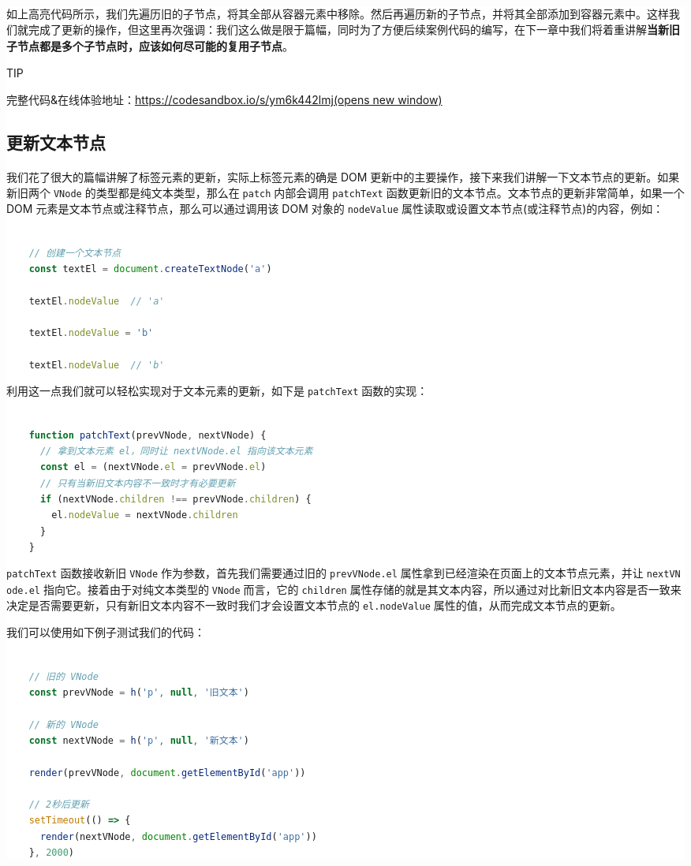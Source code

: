 如上高亮代码所示，我们先遍历旧的子节点，将其全部从容器元素中移除。然后再遍历新的子节点，并将其全部添加到容器元素中。这样我们就完成了更新的操作，但这里再次强调：我们这么做是限于篇幅，同时为了方便后续案例代码的编写，在下一章中我们将着重讲解**当新旧子节点都是多个子节点时，应该如何尽可能的复用子节点**。

>

TIP

完整代码&在线体验地址：[https://codesandbox.io/s/ym6k442lmj<span><span class="sr-only">(opens new window)</span></span>](https://codesandbox.io/s/ym6k442lmj)

##  更新文本节点

我们花了很大的篇幅讲解了标签元素的更新，实际上标签元素的确是 DOM 更新中的主要操作，接下来我们讲解一下文本节点的更新。如果新旧两个 `VNode` 的类型都是纯文本类型，那么在 `patch` 内部会调用 `patchText` 函数更新旧的文本节点。文本节点的更新非常简单，如果一个 DOM 元素是文本节点或注释节点，那么可以通过调用该 DOM 对象的 `nodeValue` 属性读取或设置文本节点(或注释节点)的内容，例如：

```jsx

    // 创建一个文本节点
    const textEl = document.createTextNode('a')

    textEl.nodeValue  // 'a'

    textEl.nodeValue = 'b'

    textEl.nodeValue  // 'b'
```

利用这一点我们就可以轻松实现对于文本元素的更新，如下是 `patchText` 函数的实现：

```jsx

    function patchText(prevVNode, nextVNode) {
      // 拿到文本元素 el，同时让 nextVNode.el 指向该文本元素
      const el = (nextVNode.el = prevVNode.el)
      // 只有当新旧文本内容不一致时才有必要更新
      if (nextVNode.children !== prevVNode.children) {
        el.nodeValue = nextVNode.children
      }
    }
```

`patchText` 函数接收新旧 `VNode` 作为参数，首先我们需要通过旧的 `prevVNode.el` 属性拿到已经渲染在页面上的文本节点元素，并让 `nextVNode.el` 指向它。接着由于对纯文本类型的 `VNode` 而言，它的 `children` 属性存储的就是其文本内容，所以通过对比新旧文本内容是否一致来决定是否需要更新，只有新旧文本内容不一致时我们才会设置文本节点的 `el.nodeValue` 属性的值，从而完成文本节点的更新。

我们可以使用如下例子测试我们的代码：

```jsx

    // 旧的 VNode
    const prevVNode = h('p', null, '旧文本')

    // 新的 VNode
    const nextVNode = h('p', null, '新文本')

    render(prevVNode, document.getElementById('app'))

    // 2秒后更新
    setTimeout(() => {
      render(nextVNode, document.getElementById('app'))
    }, 2000)
```
